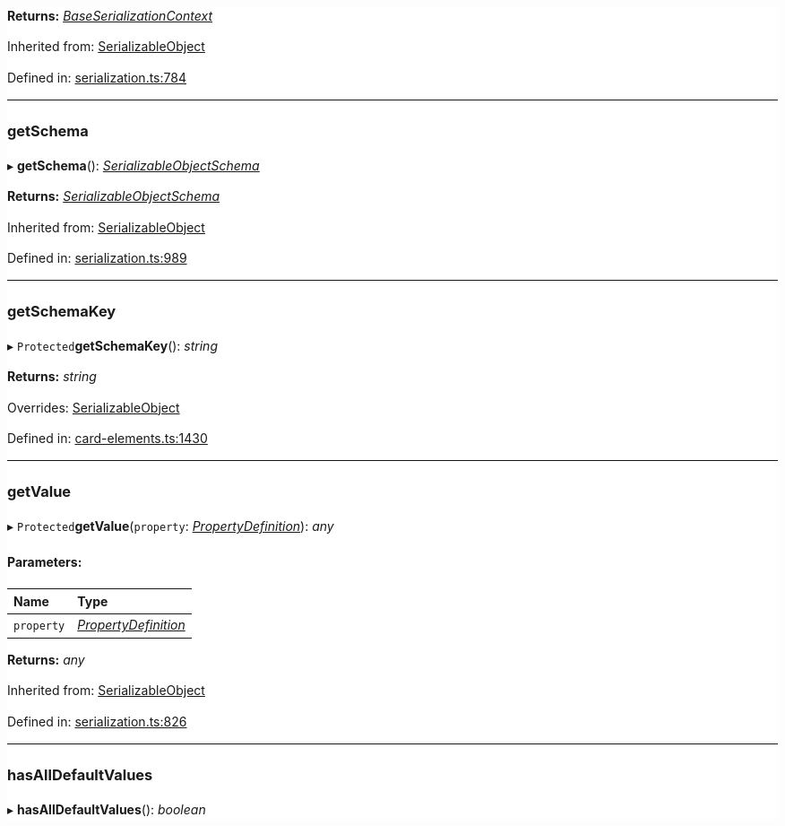 **Returns:** [*BaseSerializationContext*](serialization.baseserializationcontext.md)

Inherited from: [SerializableObject](serialization.serializableobject.md)

Defined in: [serialization.ts:784](https://github.com/microsoft/AdaptiveCards/blob/0938a1f10/source/nodejs/adaptivecards/src/serialization.ts#L784)

___

### getSchema

▸ **getSchema**(): [*SerializableObjectSchema*](serialization.serializableobjectschema.md)

**Returns:** [*SerializableObjectSchema*](serialization.serializableobjectschema.md)

Inherited from: [SerializableObject](serialization.serializableobject.md)

Defined in: [serialization.ts:989](https://github.com/microsoft/AdaptiveCards/blob/0938a1f10/source/nodejs/adaptivecards/src/serialization.ts#L989)

___

### getSchemaKey

▸ `Protected`**getSchemaKey**(): *string*

**Returns:** *string*

Overrides: [SerializableObject](serialization.serializableobject.md)

Defined in: [card-elements.ts:1430](https://github.com/microsoft/AdaptiveCards/blob/0938a1f10/source/nodejs/adaptivecards/src/card-elements.ts#L1430)

___

### getValue

▸ `Protected`**getValue**(`property`: [*PropertyDefinition*](serialization.propertydefinition.md)): *any*

#### Parameters:

Name | Type |
:------ | :------ |
`property` | [*PropertyDefinition*](serialization.propertydefinition.md) |

**Returns:** *any*

Inherited from: [SerializableObject](serialization.serializableobject.md)

Defined in: [serialization.ts:826](https://github.com/microsoft/AdaptiveCards/blob/0938a1f10/source/nodejs/adaptivecards/src/serialization.ts#L826)

___

### hasAllDefaultValues

▸ **hasAllDefaultValues**(): *boolean*
